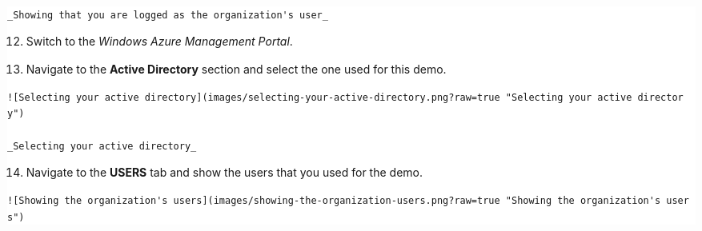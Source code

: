     _Showing that you are logged as the organization's user_

12.  Switch to the _Windows Azure Management Portal_.

13.  Navigate to the **Active Directory** section and select the one used for this demo.

    ![Selecting your active directory](images/selecting-your-active-directory.png?raw=true "Selecting your active directory")

    _Selecting your active directory_

14.  Navigate to the **USERS** tab and show the users that you used for the demo.

    ![Showing the organization's users](images/showing-the-organization-users.png?raw=true "Showing the organization's users")
